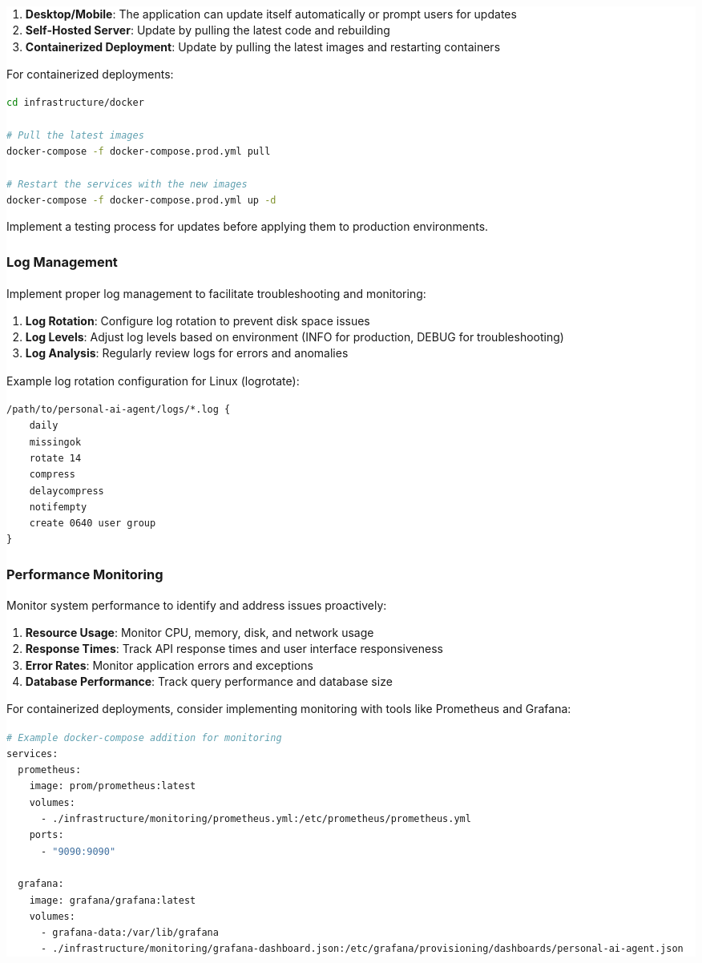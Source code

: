 1. **Desktop/Mobile**: The application can update itself automatically or prompt users for updates
2. **Self-Hosted Server**: Update by pulling the latest code and rebuilding
3. **Containerized Deployment**: Update by pulling the latest images and restarting containers

For containerized deployments:

```bash
cd infrastructure/docker

# Pull the latest images
docker-compose -f docker-compose.prod.yml pull

# Restart the services with the new images
docker-compose -f docker-compose.prod.yml up -d
```

Implement a testing process for updates before applying them to production environments.

### Log Management

Implement proper log management to facilitate troubleshooting and monitoring:

1. **Log Rotation**: Configure log rotation to prevent disk space issues
2. **Log Levels**: Adjust log levels based on environment (INFO for production, DEBUG for troubleshooting)
3. **Log Analysis**: Regularly review logs for errors and anomalies

Example log rotation configuration for Linux (logrotate):

```
/path/to/personal-ai-agent/logs/*.log {
    daily
    missingok
    rotate 14
    compress
    delaycompress
    notifempty
    create 0640 user group
}
```

### Performance Monitoring

Monitor system performance to identify and address issues proactively:

1. **Resource Usage**: Monitor CPU, memory, disk, and network usage
2. **Response Times**: Track API response times and user interface responsiveness
3. **Error Rates**: Monitor application errors and exceptions
4. **Database Performance**: Track query performance and database size

For containerized deployments, consider implementing monitoring with tools like Prometheus and Grafana:

```bash
# Example docker-compose addition for monitoring
services:
  prometheus:
    image: prom/prometheus:latest
    volumes:
      - ./infrastructure/monitoring/prometheus.yml:/etc/prometheus/prometheus.yml
    ports:
      - "9090:9090"

  grafana:
    image: grafana/grafana:latest
    volumes:
      - grafana-data:/var/lib/grafana
      - ./infrastructure/monitoring/grafana-dashboard.json:/etc/grafana/provisioning/dashboards/personal-ai-agent.json
```